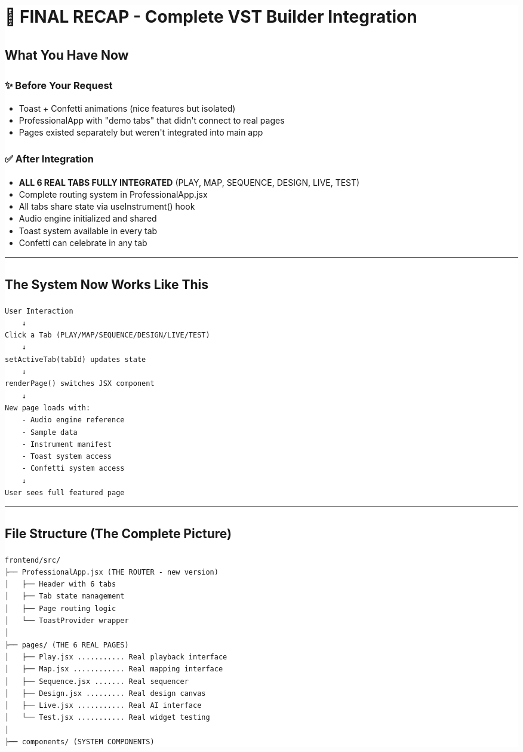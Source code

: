 # 🎯 FINAL RECAP - Complete VST Builder Integration

## What You Have Now

### ✨ Before Your Request
- Toast + Confetti animations (nice features but isolated)
- ProfessionalApp with "demo tabs" that didn't connect to real pages
- Pages existed separately but weren't integrated into main app

### ✅ After Integration
- **ALL 6 REAL TABS FULLY INTEGRATED** (PLAY, MAP, SEQUENCE, DESIGN, LIVE, TEST)
- Complete routing system in ProfessionalApp.jsx
- All tabs share state via useInstrument() hook
- Audio engine initialized and shared
- Toast system available in every tab
- Confetti can celebrate in any tab

---

## The System Now Works Like This

```
User Interaction
    ↓
Click a Tab (PLAY/MAP/SEQUENCE/DESIGN/LIVE/TEST)
    ↓
setActiveTab(tabId) updates state
    ↓
renderPage() switches JSX component
    ↓
New page loads with:
    - Audio engine reference
    - Sample data
    - Instrument manifest
    - Toast system access
    - Confetti system access
    ↓
User sees full featured page
```

---

## File Structure (The Complete Picture)

```
frontend/src/
├── ProfessionalApp.jsx (THE ROUTER - new version)
│   ├── Header with 6 tabs
│   ├── Tab state management
│   ├── Page routing logic
│   └── ToastProvider wrapper
│
├── pages/ (THE 6 REAL PAGES)
│   ├── Play.jsx ........... Real playback interface
│   ├── Map.jsx ............ Real mapping interface
│   ├── Sequence.jsx ....... Real sequencer
│   ├── Design.jsx ......... Real design canvas
│   ├── Live.jsx ........... Real AI interface
│   └── Test.jsx ........... Real widget testing
│
├── components/ (SYSTEM COMPONENTS)
```